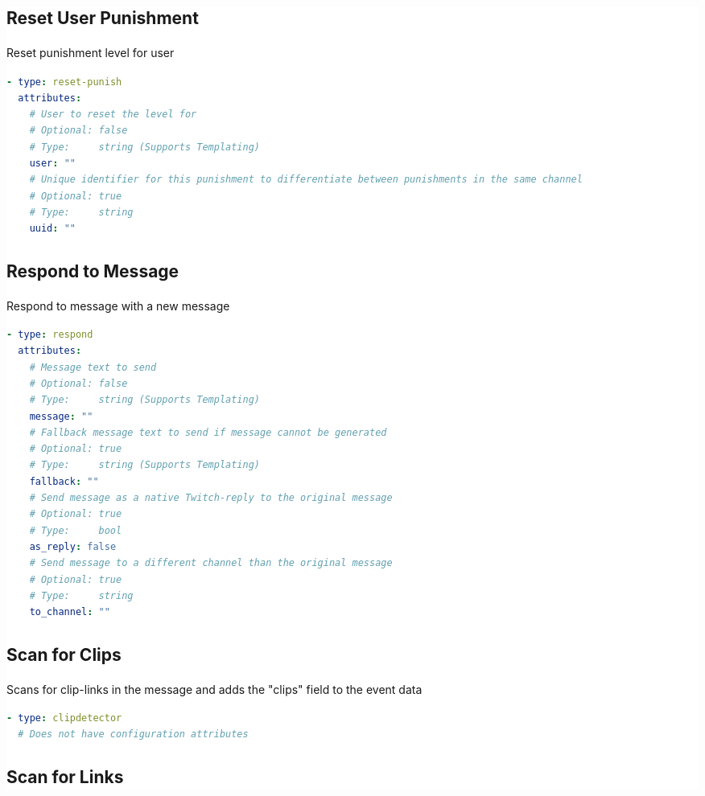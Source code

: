 ## Reset User Punishment

Reset punishment level for user

```yaml
- type: reset-punish
  attributes:
    # User to reset the level for
    # Optional: false
    # Type:     string (Supports Templating)
    user: ""
    # Unique identifier for this punishment to differentiate between punishments in the same channel
    # Optional: true
    # Type:     string
    uuid: ""
```

## Respond to Message

Respond to message with a new message

```yaml
- type: respond
  attributes:
    # Message text to send
    # Optional: false
    # Type:     string (Supports Templating)
    message: ""
    # Fallback message text to send if message cannot be generated
    # Optional: true
    # Type:     string (Supports Templating)
    fallback: ""
    # Send message as a native Twitch-reply to the original message
    # Optional: true
    # Type:     bool
    as_reply: false
    # Send message to a different channel than the original message
    # Optional: true
    # Type:     string
    to_channel: ""
```

## Scan for Clips

Scans for clip-links in the message and adds the "clips" field to the event data

```yaml
- type: clipdetector
  # Does not have configuration attributes
```

## Scan for Links
